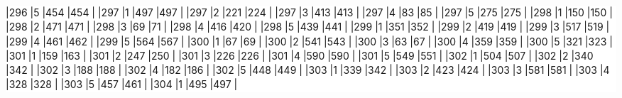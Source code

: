 |296   |5         |454             |454             |
|297   |1         |497             |497             |
|297   |2         |221             |224             |
|297   |3         |413             |413             |
|297   |4         |83              |85              |
|297   |5         |275             |275             |
|298   |1         |150             |150             |
|298   |2         |471             |471             |
|298   |3         |69              |71              |
|298   |4         |416             |420             |
|298   |5         |439             |441             |
|299   |1         |351             |352             |
|299   |2         |419             |419             |
|299   |3         |517             |519             |
|299   |4         |461             |462             |
|299   |5         |564             |567             |
|300   |1         |67              |69              |
|300   |2         |541             |543             |
|300   |3         |63              |67              |
|300   |4         |359             |359             |
|300   |5         |321             |323             |
|301   |1         |159             |163             |
|301   |2         |247             |250             |
|301   |3         |226             |226             |
|301   |4         |590             |590             |
|301   |5         |549             |551             |
|302   |1         |504             |507             |
|302   |2         |340             |342             |
|302   |3         |188             |188             |
|302   |4         |182             |186             |
|302   |5         |448             |449             |
|303   |1         |339             |342             |
|303   |2         |423             |424             |
|303   |3         |581             |581             |
|303   |4         |328             |328             |
|303   |5         |457             |461             |
|304   |1         |495             |497             |